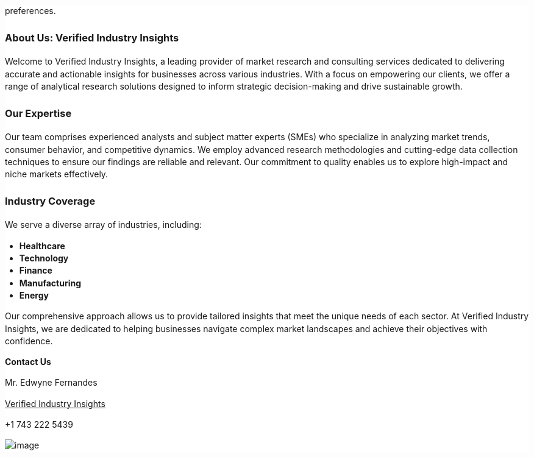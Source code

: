 preferences.</p><h3>About Us: Verified Industry Insights</h3><p>Welcome to Verified Industry Insights, a leading provider of market research and consulting services dedicated to delivering accurate and actionable insights for businesses across various industries. With a focus on empowering our clients, we offer a range of analytical research solutions designed to inform strategic decision-making and drive sustainable growth.</p><h3>Our Expertise</h3><p>Our team comprises experienced analysts and subject matter experts (SMEs) who specialize in analyzing market trends, consumer behavior, and competitive dynamics. We employ advanced research methodologies and cutting-edge data collection techniques to ensure our findings are reliable and relevant. Our commitment to quality enables us to explore high-impact and niche markets effectively.</p><h3>Industry Coverage</h3><p>We serve a diverse array of industries, including:</p><ul><li><strong>Healthcare</strong></li><li><strong>Technology</strong></li><li><strong>Finance</strong></li><li><strong>Manufacturing</strong></li><li><strong>Energy</strong></li></ul><p>Our comprehensive approach allows us to provide tailored insights that meet the unique needs of each sector. At Verified Industry Insights, we are dedicated to helping businesses navigate complex market landscapes and achieve their objectives with confidence.</p><p><strong>Contact Us</strong></p><p>Mr. Edwyne Fernandes</p><p><a href="https://www.verifiedindustryinsights.com/">Verified Industry Insights</a></p><p>+1 743 222 5439</p>
![image](https://github.com/user-attachments/assets/12b50cec-9735-4618-8c3d-13e2c9bc5964)
